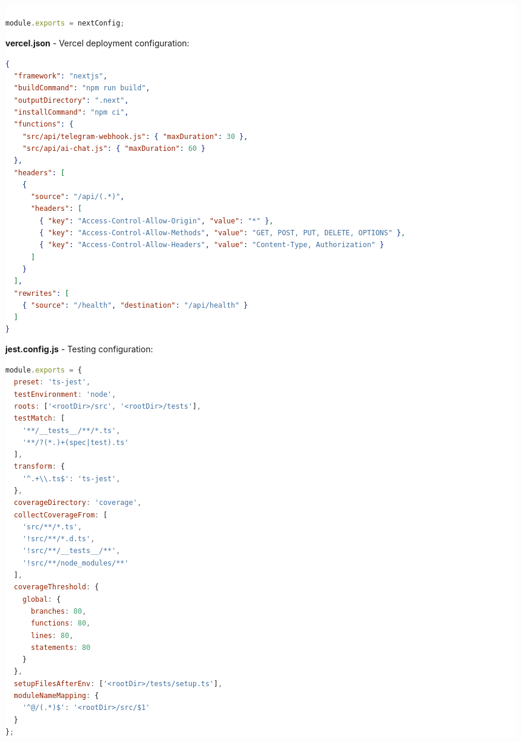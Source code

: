 ```javascript

module.exports = nextConfig;
```

**vercel.json** - Vercel deployment configuration:
```json
{
  "framework": "nextjs",
  "buildCommand": "npm run build",
  "outputDirectory": ".next",
  "installCommand": "npm ci",
  "functions": {
    "src/api/telegram-webhook.js": { "maxDuration": 30 },
    "src/api/ai-chat.js": { "maxDuration": 60 }
  },
  "headers": [
    {
      "source": "/api/(.*)",
      "headers": [
        { "key": "Access-Control-Allow-Origin", "value": "*" },
        { "key": "Access-Control-Allow-Methods", "value": "GET, POST, PUT, DELETE, OPTIONS" },
        { "key": "Access-Control-Allow-Headers", "value": "Content-Type, Authorization" }
      ]
    }
  ],
  "rewrites": [
    { "source": "/health", "destination": "/api/health" }
  ]
}
```

**jest.config.js** - Testing configuration:
```javascript
module.exports = {
  preset: 'ts-jest',
  testEnvironment: 'node',
  roots: ['<rootDir>/src', '<rootDir>/tests'],
  testMatch: [
    '**/__tests__/**/*.ts',
    '**/?(*.)+(spec|test).ts'
  ],
  transform: {
    '^.+\\.ts$': 'ts-jest',
  },
  coverageDirectory: 'coverage',
  collectCoverageFrom: [
    'src/**/*.ts',
    '!src/**/*.d.ts',
    '!src/**/__tests__/**',
    '!src/**/node_modules/**'
  ],
  coverageThreshold: {
    global: {
      branches: 80,
      functions: 80,
      lines: 80,
      statements: 80
    }
  },
  setupFilesAfterEnv: ['<rootDir>/tests/setup.ts'],
  moduleNameMapping: {
    '^@/(.*)$': '<rootDir>/src/$1'
  }
};
```